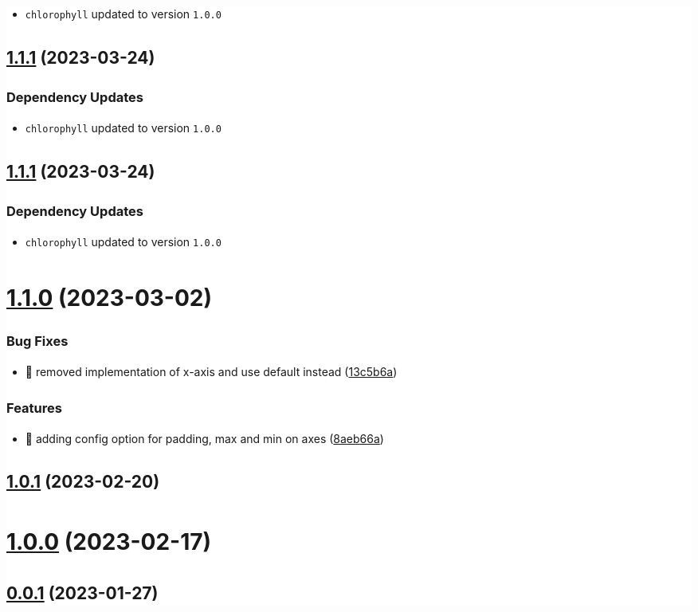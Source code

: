 * `chlorophyll` updated to version `1.0.0`


## [1.1.1](https://github.com/splashdust/green/compare/@sebgroup/green-charts@1.1.0...@sebgroup/green-charts@1.1.1) (2023-03-24)

### Dependency Updates

* `chlorophyll` updated to version `1.0.0`


## [1.1.1](https://github.com/splashdust/green/compare/@sebgroup/green-charts@1.1.0...@sebgroup/green-charts@1.1.1) (2023-03-24)

### Dependency Updates

* `chlorophyll` updated to version `1.0.0`


# [1.1.0](https://github.com/sebgroup/green/compare/@sebgroup/green-charts@1.0.1...@sebgroup/green-charts@1.1.0) (2023-03-02)


### Bug Fixes

* 🐛 removed implementation of x-axis and use default instead ([13c5b6a](https://github.com/sebgroup/green/commit/13c5b6a4296c6e21f0a1b796db3330168cdd1cf0))


### Features

* 🎸 adding config option for padding, max and min on axes ([8aeb66a](https://github.com/sebgroup/green/commit/8aeb66a29b76ca3d4282ee0252e3d9e47154af44))



## [1.0.1](https://github.com/sebgroup/green/compare/@sebgroup/green-charts@1.0.0...@sebgroup/green-charts@1.0.1) (2023-02-20)



# [1.0.0](https://github.com/sebgroup/green/compare/@sebgroup/green-charts@0.0.1...@sebgroup/green-charts@1.0.0) (2023-02-17)



## [0.0.1](https://github.com/sebgroup/green/compare/@sebgroup/green-charts@1.0.0-beta.44...@sebgroup/green-charts@0.0.1) (2023-01-27)
